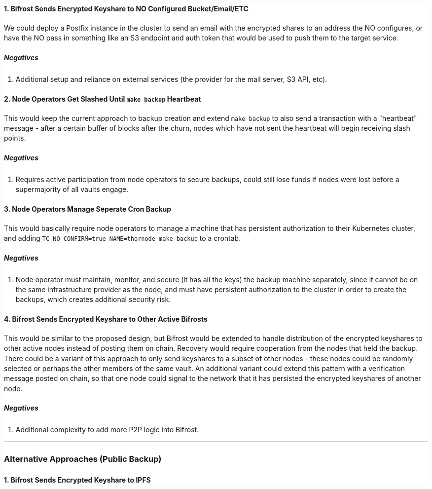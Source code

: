 #### 1. Bifrost Sends Encrypted Keyshare to NO Configured Bucket/Email/ETC

We could deploy a Postfix instance in the cluster to send an email with the encrypted shares to an address the NO configures, or have the NO pass in something like an S3 endpoint and auth token that would be used to push them to the target service.

#####  Negatives

1. Additional setup and reliance on external services (the provider for the mail server, S3 API, etc).

#### 2. Node Operators Get Slashed Until `make backup` Heartbeat

This would keep the current approach to backup creation and extend `make backup` to also send a transaction with a "heartbeat" message - after a certain buffer of blocks after the churn, nodes which have not sent the heartbeat will begin receiving slash points.

#####  Negatives

1. Requires active participation from node operators to secure backups, could still lose funds if nodes were lost before a supermajority of all vaults engage.

#### 3. Node Operators Manage Seperate Cron Backup

This would basically require node operators to manage a machine that has persistent authorization to their Kubernetes cluster, and adding `TC_NO_CONFIRM=true NAME=thornode make backup` to a crontab.

#####  Negatives

1. Node operator must maintain, monitor, and secure (it has all the keys) the backup machine separately, since it cannot be on the same infrastructure provider as the node, and must have persistent authorization to the cluster in order to create the backups, which creates additional security risk.

#### 4. Bifrost Sends Encrypted Keyshare to Other Active Bifrosts

This would be similar to the proposed design, but Bifrost would be extended to handle distribution of the encrypted keyshares to other active nodes instead of posting them on chain. Recovery would require cooperation from the nodes that held the backup. There could be a variant of this approach to only send keyshares to a subset of other nodes - these nodes could be randomly selected or perhaps the other members of the same vault. An additional variant could extend this pattern with a verification message posted on chain, so that one node could signal to the network that it has persisted the encrypted keyshares of another node.

#####  Negatives

1. Additional complexity to add more P2P logic into Bifrost.

---

### Alternative Approaches (Public Backup)

#### 1. Bifrost Sends Encrypted Keyshare to IPFS
